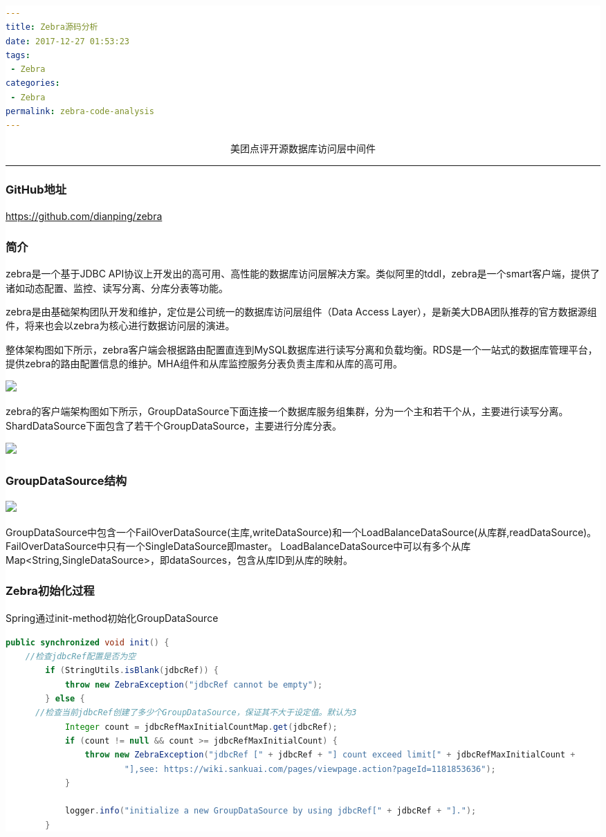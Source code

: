 ```yaml
---
title: Zebra源码分析
date: 2017-12-27 01:53:23
tags:
 - Zebra  
categories:
 - Zebra
permalink: zebra-code-analysis
---
```


<div align="center">
美团点评开源数据库访问层中间件
</div>


---

### GitHub地址
https://github.com/dianping/zebra

### 简介
zebra是一个基于JDBC API协议上开发出的高可用、高性能的数据库访问层解决方案。类似阿里的tddl，zebra是一个smart客户端，提供了诸如动态配置、监控、读写分离、分库分表等功能。

zebra是由基础架构团队开发和维护，定位是公司统一的数据库访问层组件（Data Access Layer），是新美大DBA团队推荐的官方数据源组件，将来也会以zebra为核心进行数据访问层的演进。

整体架构图如下所示，zebra客户端会根据路由配置直连到MySQL数据库进行读写分离和负载均衡。RDS是一个一站式的数据库管理平台，提供zebra的路由配置信息的维护。MHA组件和从库监控服务分表负责主库和从库的高可用。

![](https://oizhq5zzs.qnssl.com/image2017-2-8%2010_12_30.png)

zebra的客户端架构图如下所示，GroupDataSource下面连接一个数据库服务组集群，分为一个主和若干个从，主要进行读写分离。ShardDataSource下面包含了若干个GroupDataSource，主要进行分库分表。

![](https://oizhq5zzs.qnssl.com/image2017-2-6%2011_6_44.png)

### GroupDataSource结构

![](https://oizhq5zzs.qnssl.com/GroupDataSource.png)

GroupDataSource中包含一个FailOverDataSource(主库,writeDataSource)和一个LoadBalanceDataSource(从库群,readDataSource)。
FailOverDataSource中只有一个SingleDataSource即master。
LoadBalanceDataSource中可以有多个从库Map<String,SingleDataSource>，即dataSources，包含从库ID到从库的映射。

### Zebra初始化过程

Spring通过init-method初始化GroupDataSource
```java
public synchronized void init() {
    //检查jdbcRef配置是否为空
        if (StringUtils.isBlank(jdbcRef)) {
            throw new ZebraException("jdbcRef cannot be empty");
        } else {
      //检查当前jdbcRef创建了多少个GroupDataSource，保证其不大于设定值。默认为3
            Integer count = jdbcRefMaxInitialCountMap.get(jdbcRef);
            if (count != null && count >= jdbcRefMaxInitialCount) {
                throw new ZebraException("jdbcRef [" + jdbcRef + "] count exceed limit[" + jdbcRefMaxInitialCount +
                        "],see: https://wiki.sankuai.com/pages/viewpage.action?pageId=1181853636");
            }

            logger.info("initialize a new GroupDataSource by using jdbcRef[" + jdbcRef + "].");
        }

```